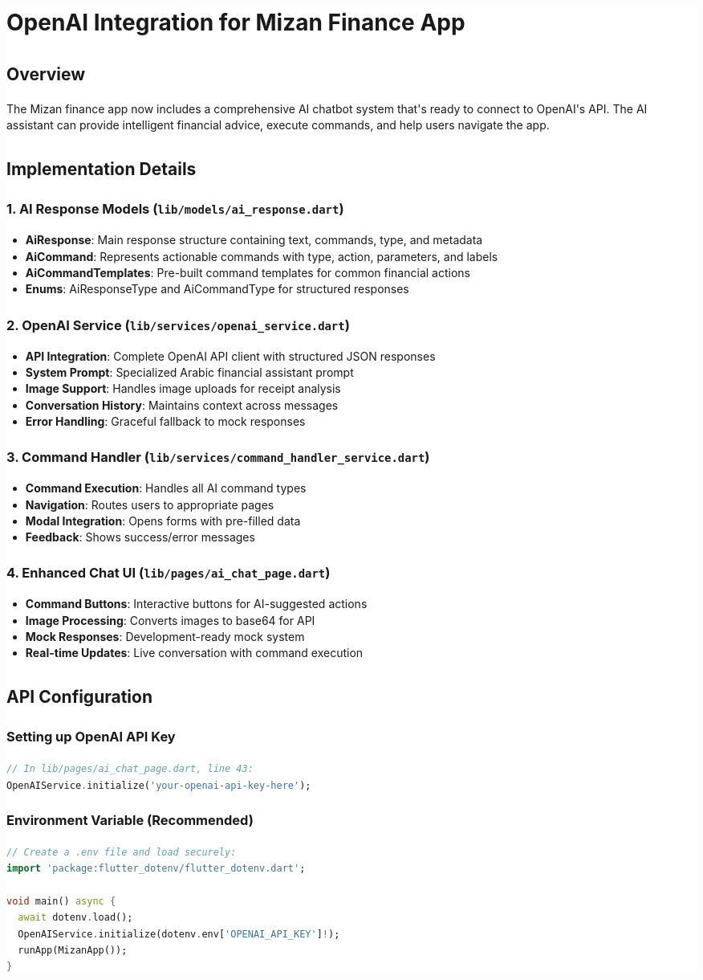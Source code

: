 # OpenAI Integration for Mizan Finance App

## Overview
The Mizan finance app now includes a comprehensive AI chatbot system that's ready to connect to OpenAI's API. The AI assistant can provide intelligent financial advice, execute commands, and help users navigate the app.

## Implementation Details

### 1. AI Response Models (`lib/models/ai_response.dart`)
- **AiResponse**: Main response structure containing text, commands, type, and metadata
- **AiCommand**: Represents actionable commands with type, action, parameters, and labels
- **AiCommandTemplates**: Pre-built command templates for common financial actions
- **Enums**: AiResponseType and AiCommandType for structured responses

### 2. OpenAI Service (`lib/services/openai_service.dart`)
- **API Integration**: Complete OpenAI API client with structured JSON responses
- **System Prompt**: Specialized Arabic financial assistant prompt
- **Image Support**: Handles image uploads for receipt analysis
- **Conversation History**: Maintains context across messages
- **Error Handling**: Graceful fallback to mock responses

### 3. Command Handler (`lib/services/command_handler_service.dart`)
- **Command Execution**: Handles all AI command types
- **Navigation**: Routes users to appropriate pages
- **Modal Integration**: Opens forms with pre-filled data
- **Feedback**: Shows success/error messages

### 4. Enhanced Chat UI (`lib/pages/ai_chat_page.dart`)
- **Command Buttons**: Interactive buttons for AI-suggested actions
- **Image Processing**: Converts images to base64 for API
- **Mock Responses**: Development-ready mock system
- **Real-time Updates**: Live conversation with command execution

## API Configuration

### Setting up OpenAI API Key
```dart
// In lib/pages/ai_chat_page.dart, line 43:
OpenAIService.initialize('your-openai-api-key-here');
```

### Environment Variable (Recommended)
```dart
// Create a .env file and load securely:
import 'package:flutter_dotenv/flutter_dotenv.dart';

void main() async {
  await dotenv.load();
  OpenAIService.initialize(dotenv.env['OPENAI_API_KEY']!);
  runApp(MizanApp());
}
```
